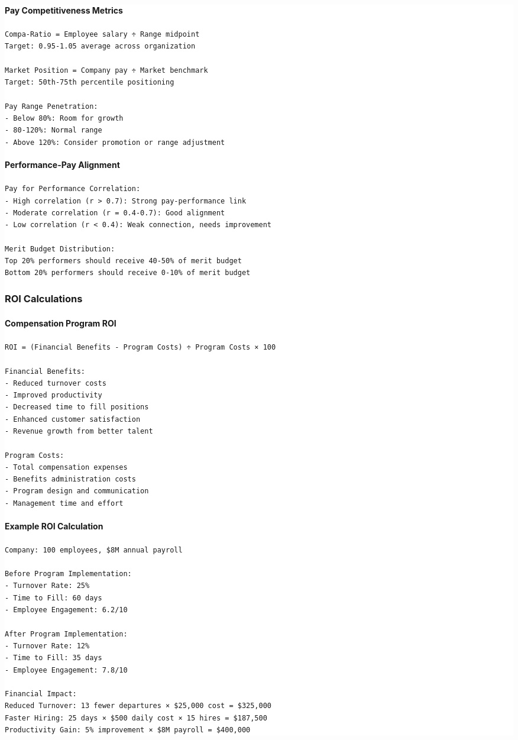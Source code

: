 #### Pay Competitiveness Metrics
```
Compa-Ratio = Employee salary ÷ Range midpoint
Target: 0.95-1.05 average across organization

Market Position = Company pay ÷ Market benchmark
Target: 50th-75th percentile positioning

Pay Range Penetration:
- Below 80%: Room for growth
- 80-120%: Normal range
- Above 120%: Consider promotion or range adjustment
```

#### Performance-Pay Alignment
```
Pay for Performance Correlation:
- High correlation (r > 0.7): Strong pay-performance link
- Moderate correlation (r = 0.4-0.7): Good alignment
- Low correlation (r < 0.4): Weak connection, needs improvement

Merit Budget Distribution:
Top 20% performers should receive 40-50% of merit budget
Bottom 20% performers should receive 0-10% of merit budget
```

### ROI Calculations

#### Compensation Program ROI
```
ROI = (Financial Benefits - Program Costs) ÷ Program Costs × 100

Financial Benefits:
- Reduced turnover costs
- Improved productivity  
- Decreased time to fill positions
- Enhanced customer satisfaction
- Revenue growth from better talent

Program Costs:
- Total compensation expenses
- Benefits administration costs
- Program design and communication
- Management time and effort
```

#### Example ROI Calculation
```
Company: 100 employees, $8M annual payroll

Before Program Implementation:
- Turnover Rate: 25%
- Time to Fill: 60 days
- Employee Engagement: 6.2/10

After Program Implementation:
- Turnover Rate: 12%
- Time to Fill: 35 days
- Employee Engagement: 7.8/10

Financial Impact:
Reduced Turnover: 13 fewer departures × $25,000 cost = $325,000
Faster Hiring: 25 days × $500 daily cost × 15 hires = $187,500
Productivity Gain: 5% improvement × $8M payroll = $400,000
```